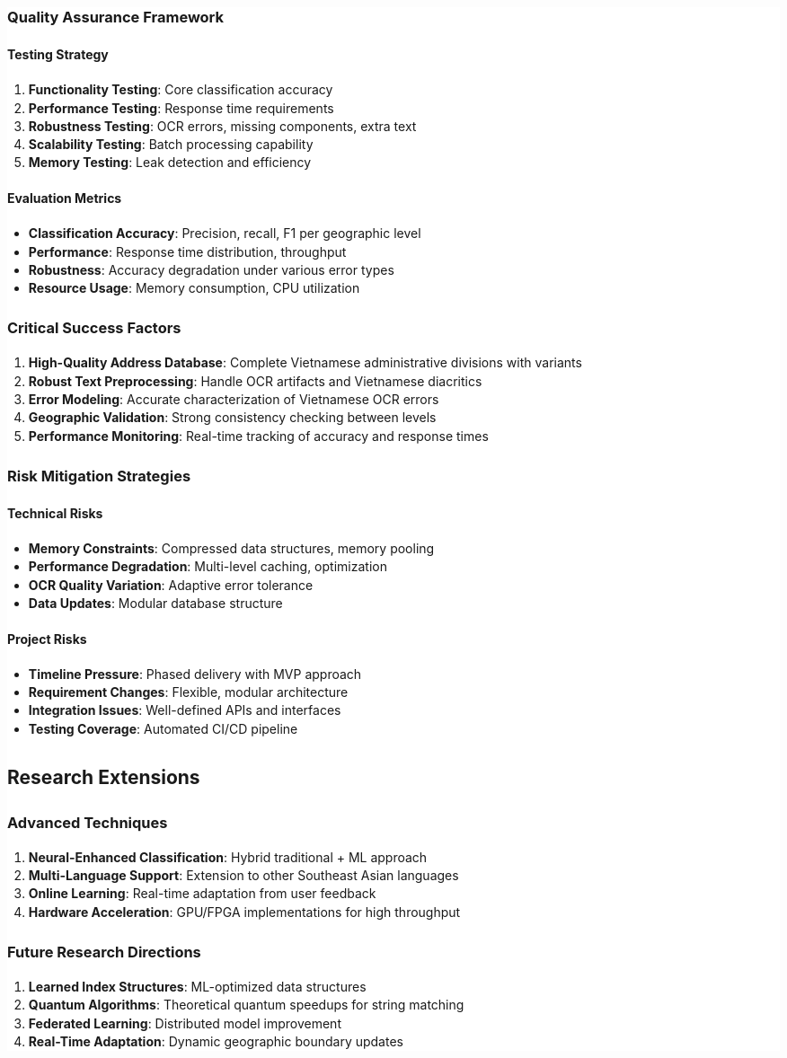 ### Quality Assurance Framework

#### Testing Strategy
1. **Functionality Testing**: Core classification accuracy
2. **Performance Testing**: Response time requirements
3. **Robustness Testing**: OCR errors, missing components, extra text
4. **Scalability Testing**: Batch processing capability
5. **Memory Testing**: Leak detection and efficiency

#### Evaluation Metrics
- **Classification Accuracy**: Precision, recall, F1 per geographic level
- **Performance**: Response time distribution, throughput
- **Robustness**: Accuracy degradation under various error types
- **Resource Usage**: Memory consumption, CPU utilization

### Critical Success Factors

1. **High-Quality Address Database**: Complete Vietnamese administrative divisions with variants
2. **Robust Text Preprocessing**: Handle OCR artifacts and Vietnamese diacritics
3. **Error Modeling**: Accurate characterization of Vietnamese OCR errors
4. **Geographic Validation**: Strong consistency checking between levels
5. **Performance Monitoring**: Real-time tracking of accuracy and response times

### Risk Mitigation Strategies

#### Technical Risks
- **Memory Constraints**: Compressed data structures, memory pooling
- **Performance Degradation**: Multi-level caching, optimization
- **OCR Quality Variation**: Adaptive error tolerance
- **Data Updates**: Modular database structure

#### Project Risks
- **Timeline Pressure**: Phased delivery with MVP approach
- **Requirement Changes**: Flexible, modular architecture
- **Integration Issues**: Well-defined APIs and interfaces
- **Testing Coverage**: Automated CI/CD pipeline

## Research Extensions

### Advanced Techniques
1. **Neural-Enhanced Classification**: Hybrid traditional + ML approach
2. **Multi-Language Support**: Extension to other Southeast Asian languages
3. **Online Learning**: Real-time adaptation from user feedback
4. **Hardware Acceleration**: GPU/FPGA implementations for high throughput

### Future Research Directions
1. **Learned Index Structures**: ML-optimized data structures
2. **Quantum Algorithms**: Theoretical quantum speedups for string matching
3. **Federated Learning**: Distributed model improvement
4. **Real-Time Adaptation**: Dynamic geographic boundary updates
